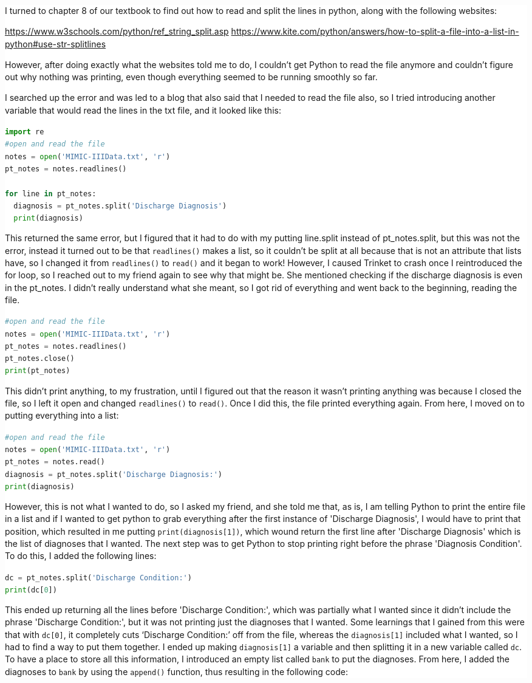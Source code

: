 I turned to chapter 8 of our textbook to find out how to read and split the lines in python, along with the following websites: 

https://www.w3schools.com/python/ref_string_split.asp
https://www.kite.com/python/answers/how-to-split-a-file-into-a-list-in-python#use-str-splitlines

However, after doing exactly what the websites told me to do, I couldn’t get Python to read the file anymore and couldn’t figure out why nothing was printing, even though everything seemed to be running smoothly so far. 

I searched up the error and was led to a blog that also said that I needed to read the file also, so I tried introducing another variable that would read the lines in the txt file, and it looked like this: 
```python 
import re
#open and read the file 
notes = open('MIMIC-IIIData.txt', 'r')
pt_notes = notes.readlines()

for line in pt_notes: 
  diagnosis = pt_notes.split('Discharge Diagnosis')
  print(diagnosis)
```
This returned the same error, but I figured that it had to do with my putting line.split instead of pt_notes.split, but this was not the error, instead it turned out to be that `readlines()` makes a list, so it couldn’t be split at all because that is not an attribute that lists have, so I changed it from `readlines()` to `read()` and it began to work! However, I caused Trinket to crash once I reintroduced the for loop, so I reached out to my friend again to see why that might be. She mentioned checking if the discharge diagnosis is even in the pt_notes. I didn’t really understand what she meant, so I got rid of everything and went back to the beginning, reading the file. 
```python 
#open and read the file 
notes = open('MIMIC-IIIData.txt', 'r')
pt_notes = notes.readlines()
pt_notes.close()
print(pt_notes)
```
This didn’t print anything, to my frustration, until I figured out that the reason it wasn’t printing anything was because I closed the file, so I left it open and changed `readlines()` to `read()`. Once I did this, the file printed everything again. From here, I moved on to putting everything into a list: 
```python 
#open and read the file 
notes = open('MIMIC-IIIData.txt', 'r')
pt_notes = notes.read()
diagnosis = pt_notes.split('Discharge Diagnosis:')
print(diagnosis)
```
However, this is not what I wanted to do, so I asked my friend, and she told me that, as is, I am telling Python to print the entire file in a list and if I wanted to get python to grab everything after the first instance of 'Discharge Diagnosis', I would have to print that position, which resulted in me putting `print(diagnosis[1])`, which wound return the first line after 'Discharge Diagnosis' which is the list of diagnoses that I wanted. The next step was to get Python to stop printing right before the phrase 'Diagnosis Condition'. To do this, I added the following lines: 
```python 
dc = pt_notes.split('Discharge Condition:')
print(dc[0])
```
This ended up returning all the lines before 'Discharge Condition:', which was partially what I wanted since it didn’t include the phrase 'Discharge Condition:', but it was not printing just the diagnoses that I wanted. Some learnings that I gained from this were that with `dc[0]`, it completely cuts ‘Discharge Condition:’ off from the file, whereas the `diagnosis[1]` included what I wanted, so I had to find a way to put them together. I ended up making `diagnosis[1]` a variable and then splitting it in a new variable called `dc`. To have a place to store all this information, I introduced an empty list called `bank` to put the diagnoses. From here, I added the diagnoses to `bank` by using the `append()` function, thus resulting in the following code: 
```python 
```
